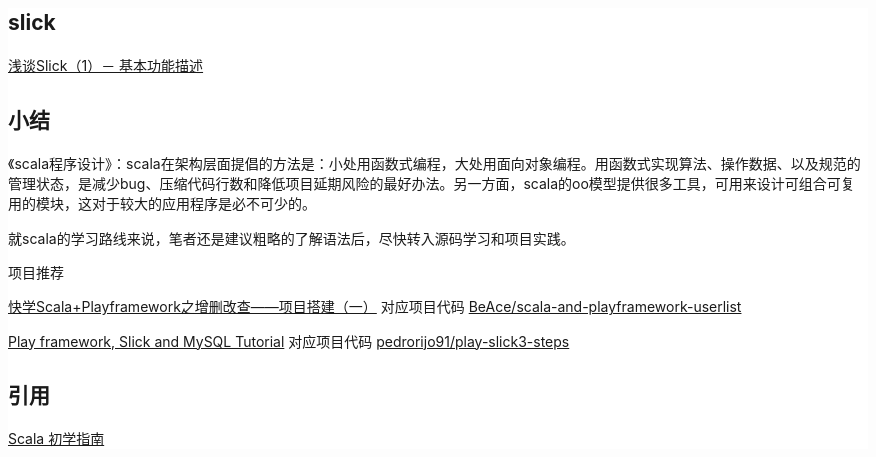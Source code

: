 ## slick

[浅谈Slick（1）－ 基本功能描述](http://www.cnblogs.com/tiger-xc/p/5891758.html)


## 小结

《scala程序设计》：scala在架构层面提倡的方法是：小处用函数式编程，大处用面向对象编程。用函数式实现算法、操作数据、以及规范的管理状态，是减少bug、压缩代码行数和降低项目延期风险的最好办法。另一方面，scala的oo模型提供很多工具，可用来设计可组合可复用的模块，这对于较大的应用程序是必不可少的。

就scala的学习路线来说，笔者还是建议粗略的了解语法后，尽快转入源码学习和项目实践。

项目推荐

[快学Scala+Playframework之增删改查——项目搭建（一）](https://beacelee.com/post/play-framework-scala-userlist.html) 对应项目代码
[BeAce/scala-and-playframework-userlist](https://github.com/BeAce/scala-and-playframework-userlist)

[Play framework, Slick and MySQL Tutorial](http://pedrorijo.com/blog/play-slick/) 对应项目代码 [pedrorijo91/play-slick3-steps](https://github.com/pedrorijo91/play-slick3-steps/tree/step2)

## 引用

[Scala 初学指南](https://windor.gitbooks.io/beginners-guide-to-scala/content/index.html)